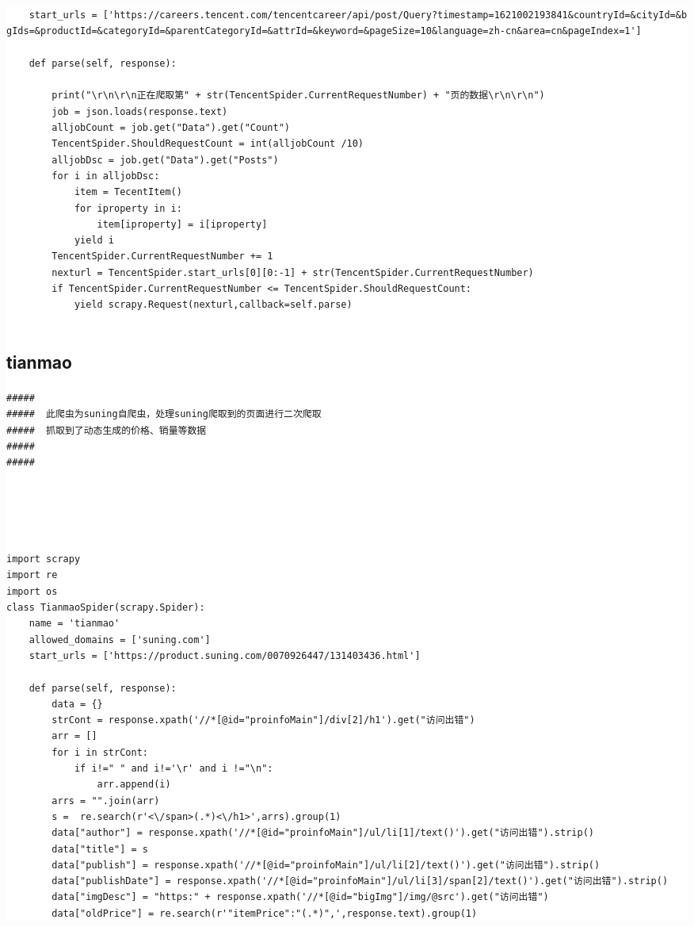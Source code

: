 ```
    start_urls = ['https://careers.tencent.com/tencentcareer/api/post/Query?timestamp=1621002193841&countryId=&cityId=&bgIds=&productId=&categoryId=&parentCategoryId=&attrId=&keyword=&pageSize=10&language=zh-cn&area=cn&pageIndex=1']

    def parse(self, response):
        
        print("\r\n\r\n正在爬取第" + str(TencentSpider.CurrentRequestNumber) + "页的数据\r\n\r\n")
        job = json.loads(response.text)
        alljobCount = job.get("Data").get("Count")
        TencentSpider.ShouldRequestCount = int(alljobCount /10)
        alljobDsc = job.get("Data").get("Posts")
        for i in alljobDsc:
            item = TecentItem()
            for iproperty in i:
                item[iproperty] = i[iproperty]
            yield i
        TencentSpider.CurrentRequestNumber += 1
        nexturl = TencentSpider.start_urls[0][0:-1] + str(TencentSpider.CurrentRequestNumber)
        if TencentSpider.CurrentRequestNumber <= TencentSpider.ShouldRequestCount:
            yield scrapy.Request(nexturl,callback=self.parse)
        

```

## tianmao

```
#####
#####  此爬虫为suning自爬虫，处理suning爬取到的页面进行二次爬取
#####  抓取到了动态生成的价格、销量等数据
#####  
#####





import scrapy
import re
import os
class TianmaoSpider(scrapy.Spider):
    name = 'tianmao'
    allowed_domains = ['suning.com']
    start_urls = ['https://product.suning.com/0070926447/131403436.html']

    def parse(self, response):
        data = {}
        strCont = response.xpath('//*[@id="proinfoMain"]/div[2]/h1').get("访问出错")
        arr = []
        for i in strCont:
            if i!=" " and i!='\r' and i !="\n":
                arr.append(i)
        arrs = "".join(arr)
        s =  re.search(r'<\/span>(.*)<\/h1>',arrs).group(1)
        data["author"] = response.xpath('//*[@id="proinfoMain"]/ul/li[1]/text()').get("访问出错").strip()
        data["title"] = s
        data["publish"] = response.xpath('//*[@id="proinfoMain"]/ul/li[2]/text()').get("访问出错").strip()
        data["publishDate"] = response.xpath('//*[@id="proinfoMain"]/ul/li[3]/span[2]/text()').get("访问出错").strip()
        data["imgDesc"] = "https:" + response.xpath('//*[@id="bigImg"]/img/@src').get("访问出错")
        data["oldPrice"] = re.search(r'"itemPrice":"(.*)",',response.text).group(1)
```